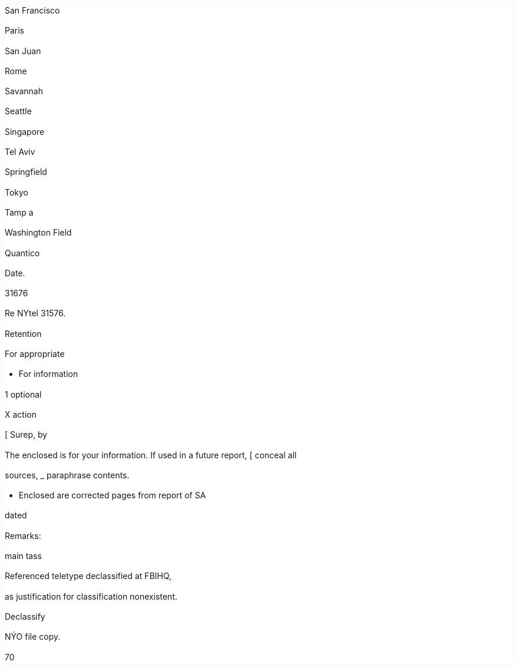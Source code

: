 San Francisco

Paris

San Juan

Rome

Savannah

Seattle

Singapore

Tel Aviv

Springfield

Tokyo

Tamp a

Washington Field

Quantico

Date.

31676

Re NYtel 31576.

Retention

For appropriate

- For information

1 optional

X action

[ Surep, by

The enclosed is for your information. If used in a future report, [ conceal all

sources, _ paraphrase contents.

- Enclosed are corrected pages from report of SA

dated

Remarks:

main tass

Referenced teletype declassified at FBIHQ,

as justification for classification nonexistent.

Declassify

NÝO file copy.

70
